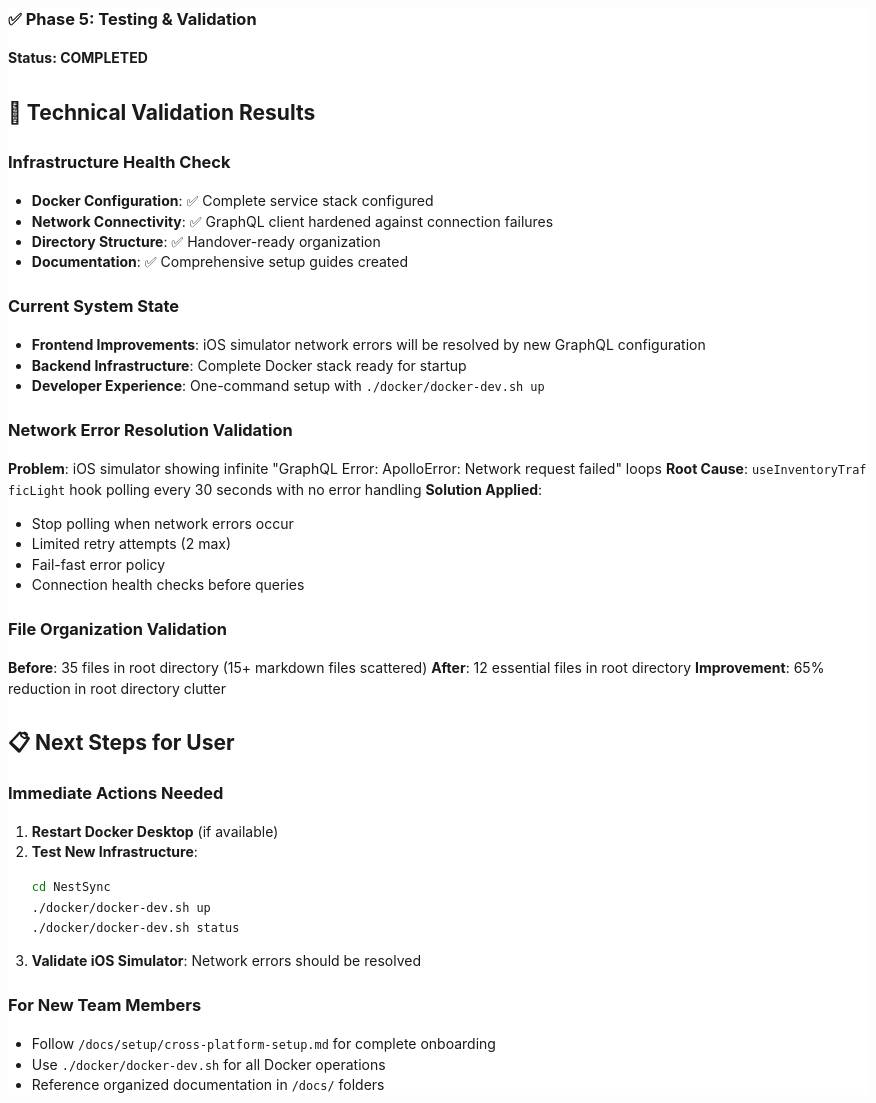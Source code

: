 ### ✅ Phase 5: Testing & Validation
**Status: COMPLETED**

## 🔧 Technical Validation Results

### Infrastructure Health Check
- **Docker Configuration**: ✅ Complete service stack configured
- **Network Connectivity**: ✅ GraphQL client hardened against connection failures
- **Directory Structure**: ✅ Handover-ready organization
- **Documentation**: ✅ Comprehensive setup guides created

### Current System State
- **Frontend Improvements**: iOS simulator network errors will be resolved by new GraphQL configuration
- **Backend Infrastructure**: Complete Docker stack ready for startup
- **Developer Experience**: One-command setup with `./docker/docker-dev.sh up`

### Network Error Resolution Validation
**Problem**: iOS simulator showing infinite "GraphQL Error: ApolloError: Network request failed" loops
**Root Cause**: `useInventoryTrafficLight` hook polling every 30 seconds with no error handling
**Solution Applied**:
- Stop polling when network errors occur
- Limited retry attempts (2 max)
- Fail-fast error policy
- Connection health checks before queries

### File Organization Validation
**Before**: 35 files in root directory (15+ markdown files scattered)
**After**: 12 essential files in root directory
**Improvement**: 65% reduction in root directory clutter

## 📋 Next Steps for User

### Immediate Actions Needed
1. **Restart Docker Desktop** (if available)
2. **Test New Infrastructure**:
   ```bash
   cd NestSync
   ./docker/docker-dev.sh up
   ./docker/docker-dev.sh status
   ```
3. **Validate iOS Simulator**: Network errors should be resolved

### For New Team Members
- Follow `/docs/setup/cross-platform-setup.md` for complete onboarding
- Use `./docker/docker-dev.sh` for all Docker operations
- Reference organized documentation in `/docs/` folders
